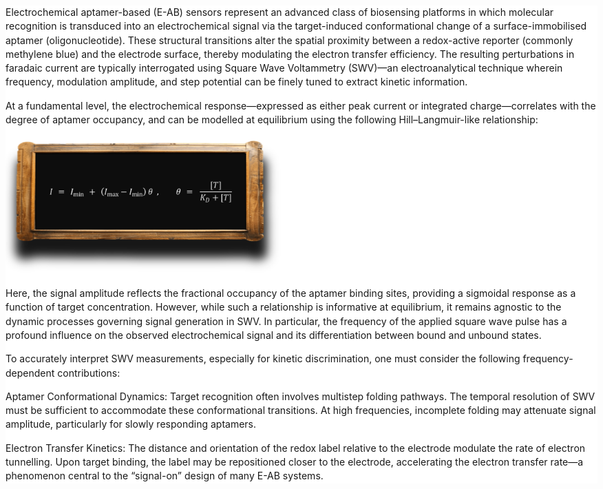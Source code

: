 Electrochemical aptamer-based (E-AB) sensors represent an advanced class of biosensing platforms in which molecular recognition is transduced into an electrochemical signal via the target-induced conformational change of a surface-immobilised aptamer (oligonucleotide). These structural transitions alter the spatial proximity between a redox-active reporter (commonly methylene blue) and the electrode surface, thereby modulating the electron transfer efficiency. The resulting perturbations in faradaic current are typically interrogated using Square Wave Voltammetry (SWV)—an electroanalytical technique wherein frequency, modulation amplitude, and step potential can be finely tuned to extract kinetic information.


At a fundamental level, the electrochemical response—expressed as either peak current or integrated charge—correlates with the degree of aptamer occupancy, and can be modelled at equilibrium using the following Hill–Langmuir-like relationship:

<img src="assets/fraction-bound.png" alt="Fraction Bound Model" width="400"/>

Here, the signal amplitude reflects the fractional occupancy of the aptamer binding sites, providing a sigmoidal response as a function of target concentration. However, while such a relationship is informative at equilibrium, it remains agnostic to the dynamic processes governing signal generation in SWV. In particular, the frequency of the applied square wave pulse has a profound influence on the observed electrochemical signal and its differentiation between bound and unbound states.

To accurately interpret SWV measurements, especially for kinetic discrimination, one must consider the following frequency-dependent contributions:

Aptamer Conformational Dynamics: Target recognition often involves multistep folding pathways. The temporal resolution of SWV must be sufficient to accommodate these conformational transitions. At high frequencies, incomplete folding may attenuate signal amplitude, particularly for slowly responding aptamers.

Electron Transfer Kinetics: The distance and orientation of the redox label relative to the electrode modulate the rate of electron tunnelling. Upon target binding, the label may be repositioned closer to the electrode, accelerating the electron transfer rate—a phenomenon central to the “signal-on” design of many E-AB systems.
